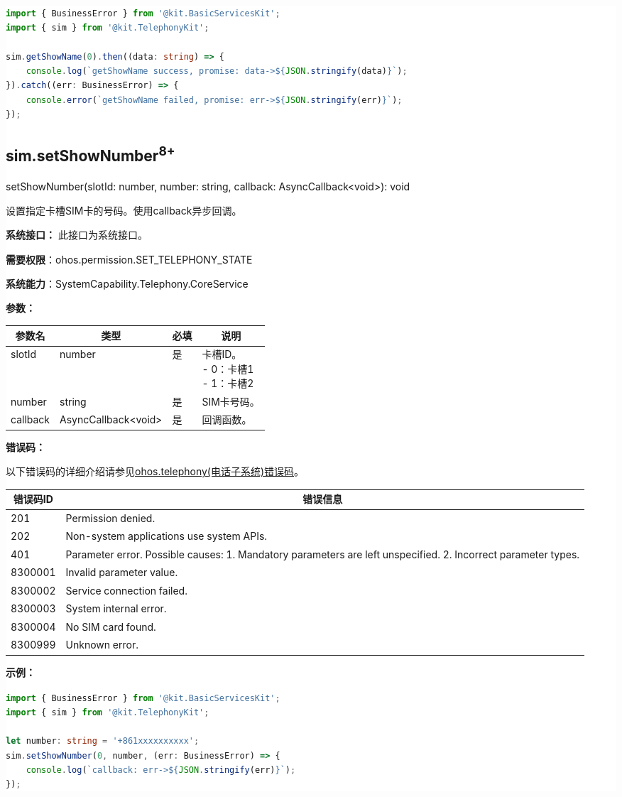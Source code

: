 ```ts
import { BusinessError } from '@kit.BasicServicesKit';
import { sim } from '@kit.TelephonyKit';

sim.getShowName(0).then((data: string) => {
    console.log(`getShowName success, promise: data->${JSON.stringify(data)}`);
}).catch((err: BusinessError) => {
    console.error(`getShowName failed, promise: err->${JSON.stringify(err)}`);
});
```

## sim.setShowNumber<sup>8+</sup>

setShowNumber\(slotId: number, number: string, callback: AsyncCallback\<void\>\): void

设置指定卡槽SIM卡的号码。使用callback异步回调。

**系统接口：** 此接口为系统接口。

**需要权限**：ohos.permission.SET_TELEPHONY_STATE

**系统能力**：SystemCapability.Telephony.CoreService

**参数：**

| 参数名   | 类型                      | 必填 | 说明                                   |
| -------- | ------------------------- | ---- | -------------------------------------- |
| slotId   | number                    | 是   | 卡槽ID。<br/>- 0：卡槽1<br/>- 1：卡槽2 |
| number   | string                    | 是   | SIM卡号码。                              |
| callback | AsyncCallback&lt;void&gt; | 是   | 回调函数。                             |

**错误码：**

以下错误码的详细介绍请参见[ohos.telephony(电话子系统)错误码](errorcode-telephony.md)。

| 错误码ID |                 错误信息                     |
| -------- | -------------------------------------------- |
| 201      | Permission denied.                           |
| 202      | Non-system applications use system APIs.     |
| 401      | Parameter error. Possible causes: 1. Mandatory parameters are left unspecified. 2. Incorrect parameter types.                             |
| 8300001  | Invalid parameter value.                     |
| 8300002  | Service connection failed.                   |
| 8300003  | System internal error.                       |
| 8300004  | No SIM card found.                           |
| 8300999  | Unknown error.                               |

**示例：**

```ts
import { BusinessError } from '@kit.BasicServicesKit';
import { sim } from '@kit.TelephonyKit';

let number: string = '+861xxxxxxxxxx';
sim.setShowNumber(0, number, (err: BusinessError) => {
    console.log(`callback: err->${JSON.stringify(err)}`);
});
```
